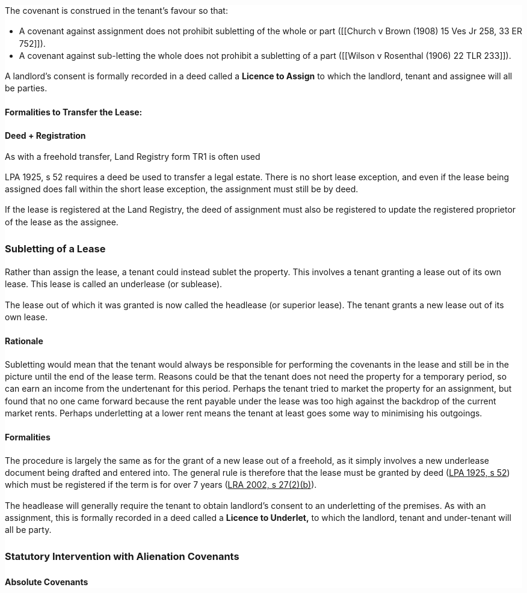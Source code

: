 The covenant is construed in the tenant’s favour so that:

- A covenant against assignment does not prohibit subletting of the whole or part ([[Church v Brown (1908) 15 Ves Jr 258, 33 ER 752]]).
- A covenant against sub-letting the whole does not prohibit a subletting of a part ([[Wilson v Rosenthal (1906) 22 TLR 233]]).

A landlord’s consent is formally recorded in a deed called a **Licence to Assign** to which the landlord, tenant and assignee will all be parties.

#### Formalities to Transfer the Lease:

**Deed + Registration**

As with a freehold transfer, Land Registry form TR1 is often used

LPA 1925, s 52 requires a deed be used to transfer a legal estate. There is no short lease exception, and even if the lease being assigned does fall within the short lease exception, the assignment must still be by deed.

If the lease is registered at the Land Registry, the deed of assignment must also be registered to update the registered proprietor of the lease as the assignee.

### Subletting of a Lease

Rather than assign the lease, a tenant could instead sublet the property. This involves a tenant granting a lease out of its own lease. This lease is called an underlease (or sublease).

The lease out of which it was granted is now called the headlease (or superior lease). The tenant grants a new lease out of its own lease.

#### Rationale

Subletting would mean that the tenant would always be responsible for performing the covenants in the lease and still be in the picture until the end of the lease term. Reasons could be that the tenant does not need the property for a temporary period, so can earn an income from the undertenant for this period. Perhaps the tenant tried to market the property for an assignment, but found that no one came forward because the rent payable under the lease was too high against the backdrop of the current market rents. Perhaps underletting at a lower rent means the tenant at least goes some way to minimising his outgoings.

#### Formalities

The procedure is largely the same as for the grant of a new lease out of a freehold, as it simply involves a new underlease document being drafted and entered into. The general rule is therefore that the lease must be granted by deed ([LPA 1925, s 52](https://www.legislation.gov.uk/ukpga/Geo5/15-16/20/section/52)) which must be registered if the term is for over 7 years ([LRA 2002, s 27(2)(b)](https://www.legislation.gov.uk/ukpga/2002/9/section/27)).

The headlease will generally require the tenant to obtain landlord’s consent to an underletting of the premises. As with an assignment, this is formally recorded in a deed called a **Licence to Underlet,** to which the landlord, tenant and under-tenant will all be party.

### Statutory Intervention with Alienation Covenants

#### Absolute Covenants
